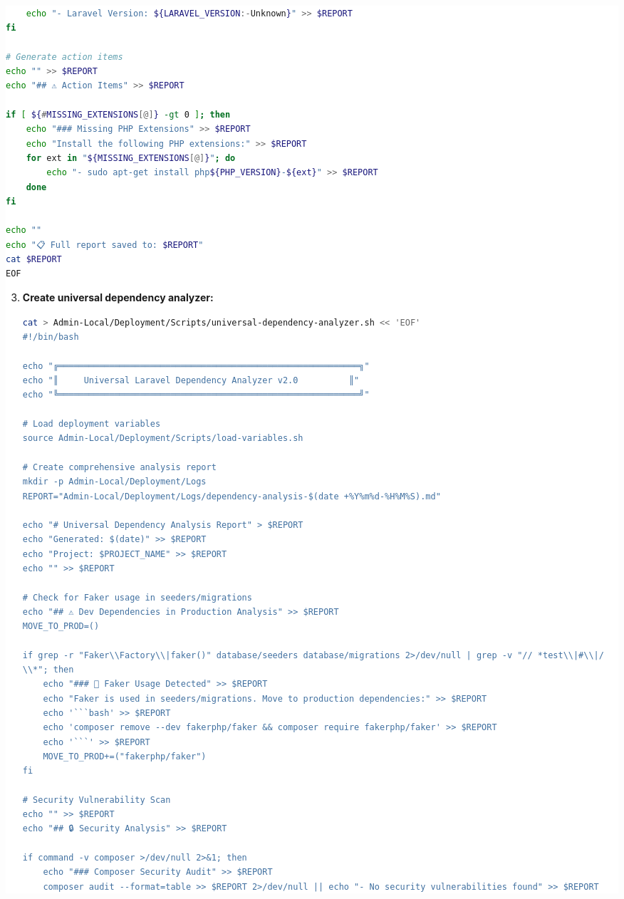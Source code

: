    ```bash
       echo "- Laravel Version: ${LARAVEL_VERSION:-Unknown}" >> $REPORT
   fi
   
   # Generate action items
   echo "" >> $REPORT
   echo "## ⚠️ Action Items" >> $REPORT
   
   if [ ${#MISSING_EXTENSIONS[@]} -gt 0 ]; then
       echo "### Missing PHP Extensions" >> $REPORT
       echo "Install the following PHP extensions:" >> $REPORT
       for ext in "${MISSING_EXTENSIONS[@]}"; do
           echo "- sudo apt-get install php${PHP_VERSION}-${ext}" >> $REPORT
       done
   fi
   
   echo ""
   echo "📋 Full report saved to: $REPORT"
   cat $REPORT
   EOF
   ```

3. **Create universal dependency analyzer:**
   ```bash
   cat > Admin-Local/Deployment/Scripts/universal-dependency-analyzer.sh << 'EOF'
   #!/bin/bash
   
   echo "╔═══════════════════════════════════════════════════════════╗"
   echo "║     Universal Laravel Dependency Analyzer v2.0          ║"
   echo "╚═══════════════════════════════════════════════════════════╝"
   
   # Load deployment variables
   source Admin-Local/Deployment/Scripts/load-variables.sh
   
   # Create comprehensive analysis report
   mkdir -p Admin-Local/Deployment/Logs
   REPORT="Admin-Local/Deployment/Logs/dependency-analysis-$(date +%Y%m%d-%H%M%S).md"
   
   echo "# Universal Dependency Analysis Report" > $REPORT
   echo "Generated: $(date)" >> $REPORT
   echo "Project: $PROJECT_NAME" >> $REPORT
   echo "" >> $REPORT
   
   # Check for Faker usage in seeders/migrations
   echo "## ⚠️ Dev Dependencies in Production Analysis" >> $REPORT
   MOVE_TO_PROD=()
   
   if grep -r "Faker\\Factory\\|faker()" database/seeders database/migrations 2>/dev/null | grep -v "// *test\\|#\\|/\\*"; then
       echo "### 🚨 Faker Usage Detected" >> $REPORT
       echo "Faker is used in seeders/migrations. Move to production dependencies:" >> $REPORT
       echo '```bash' >> $REPORT
       echo 'composer remove --dev fakerphp/faker && composer require fakerphp/faker' >> $REPORT
       echo '```' >> $REPORT
       MOVE_TO_PROD+=("fakerphp/faker")
   fi
   
   # Security Vulnerability Scan
   echo "" >> $REPORT
   echo "## 🔒 Security Analysis" >> $REPORT
   
   if command -v composer >/dev/null 2>&1; then
       echo "### Composer Security Audit" >> $REPORT
       composer audit --format=table >> $REPORT 2>/dev/null || echo "- No security vulnerabilities found" >> $REPORT
   ```